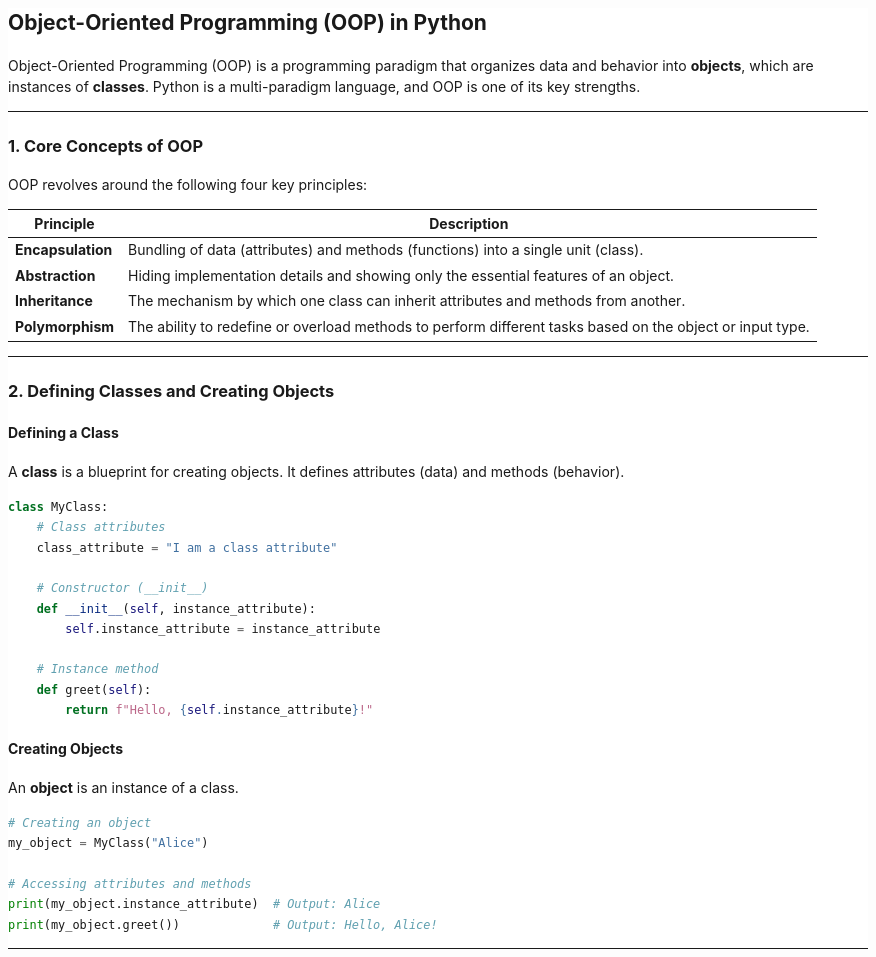 ##  Object-Oriented Programming (OOP) in Python 

Object-Oriented Programming (OOP) is a programming paradigm that organizes data and behavior into **objects**, which are instances of **classes**. Python is a multi-paradigm language, and OOP is one of its key strengths.

---

### **1. Core Concepts of OOP**
OOP revolves around the following four key principles:

| **Principle**    | **Description**                                                                                           |
|-------------------|-----------------------------------------------------------------------------------------------------------|
| **Encapsulation** | Bundling of data (attributes) and methods (functions) into a single unit (class).                         |
| **Abstraction**   | Hiding implementation details and showing only the essential features of an object.                       |
| **Inheritance**   | The mechanism by which one class can inherit attributes and methods from another.                         |
| **Polymorphism**  | The ability to redefine or overload methods to perform different tasks based on the object or input type.  |

---

### **2. Defining Classes and Creating Objects**

#### **Defining a Class**
A **class** is a blueprint for creating objects. It defines attributes (data) and methods (behavior).

```python
class MyClass:
    # Class attributes
    class_attribute = "I am a class attribute"

    # Constructor (__init__)
    def __init__(self, instance_attribute):
        self.instance_attribute = instance_attribute

    # Instance method
    def greet(self):
        return f"Hello, {self.instance_attribute}!"
```

#### **Creating Objects**
An **object** is an instance of a class.
```python
# Creating an object
my_object = MyClass("Alice")

# Accessing attributes and methods
print(my_object.instance_attribute)  # Output: Alice
print(my_object.greet())             # Output: Hello, Alice!
```

---